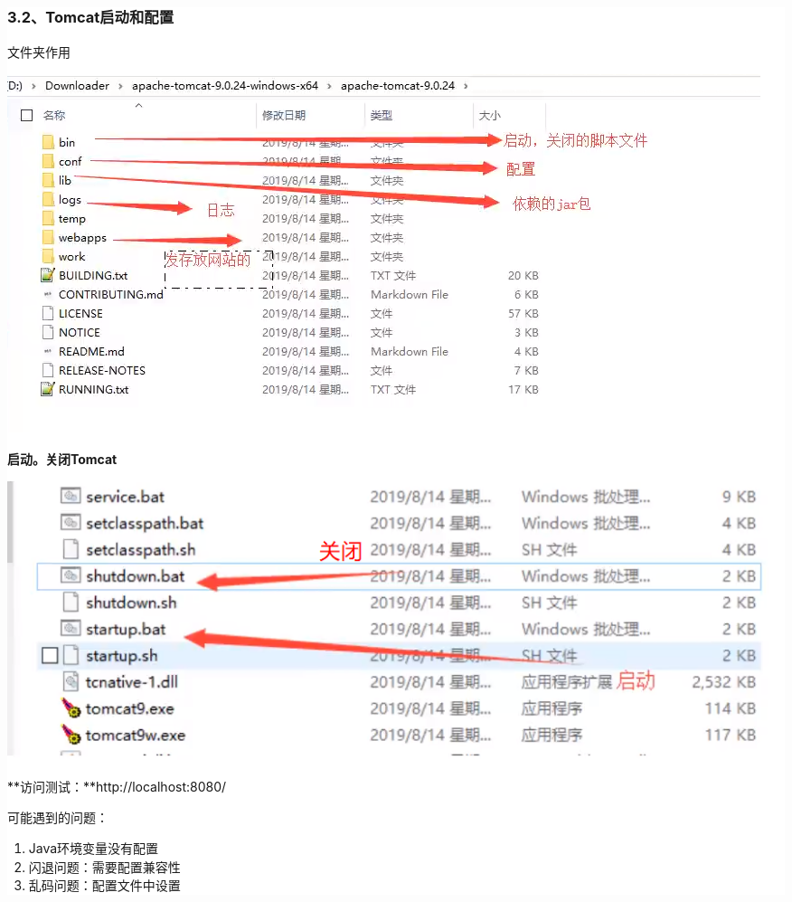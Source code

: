 

### 3.2、Tomcat启动和配置

文件夹作用

![image-20200522012430219](JavaWeb.assets/image-20200522012430219.png)

**启动。关闭Tomcat**

![image-20200522012620269](JavaWeb.assets/image-20200522012620269.png)

**访问测试：**http://localhost:8080/

可能遇到的问题：

1. Java环境变量没有配置
2. 闪退问题：需要配置兼容性
3. 乱码问题：配置文件中设置

